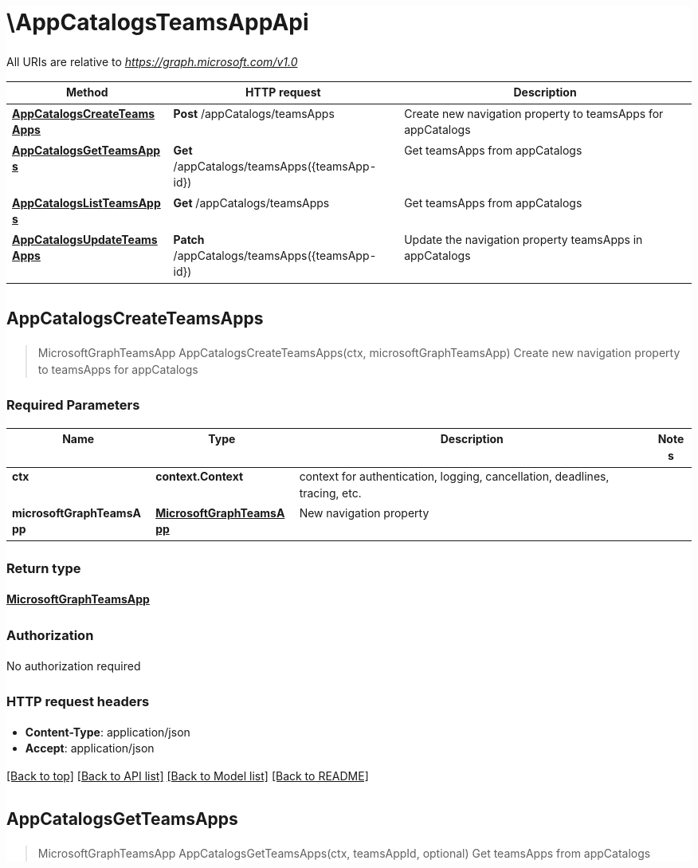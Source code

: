 # \AppCatalogsTeamsAppApi

All URIs are relative to *https://graph.microsoft.com/v1.0*

Method | HTTP request | Description
------------- | ------------- | -------------
[**AppCatalogsCreateTeamsApps**](AppCatalogsTeamsAppApi.md#AppCatalogsCreateTeamsApps) | **Post** /appCatalogs/teamsApps | Create new navigation property to teamsApps for appCatalogs
[**AppCatalogsGetTeamsApps**](AppCatalogsTeamsAppApi.md#AppCatalogsGetTeamsApps) | **Get** /appCatalogs/teamsApps({teamsApp-id}) | Get teamsApps from appCatalogs
[**AppCatalogsListTeamsApps**](AppCatalogsTeamsAppApi.md#AppCatalogsListTeamsApps) | **Get** /appCatalogs/teamsApps | Get teamsApps from appCatalogs
[**AppCatalogsUpdateTeamsApps**](AppCatalogsTeamsAppApi.md#AppCatalogsUpdateTeamsApps) | **Patch** /appCatalogs/teamsApps({teamsApp-id}) | Update the navigation property teamsApps in appCatalogs



## AppCatalogsCreateTeamsApps

> MicrosoftGraphTeamsApp AppCatalogsCreateTeamsApps(ctx, microsoftGraphTeamsApp)
Create new navigation property to teamsApps for appCatalogs

### Required Parameters


Name | Type | Description  | Notes
------------- | ------------- | ------------- | -------------
**ctx** | **context.Context** | context for authentication, logging, cancellation, deadlines, tracing, etc.
**microsoftGraphTeamsApp** | [**MicrosoftGraphTeamsApp**](MicrosoftGraphTeamsApp.md)| New navigation property | 

### Return type

[**MicrosoftGraphTeamsApp**](microsoft.graph.teamsApp.md)

### Authorization

No authorization required

### HTTP request headers

- **Content-Type**: application/json
- **Accept**: application/json

[[Back to top]](#) [[Back to API list]](../README.md#documentation-for-api-endpoints)
[[Back to Model list]](../README.md#documentation-for-models)
[[Back to README]](../README.md)


## AppCatalogsGetTeamsApps

> MicrosoftGraphTeamsApp AppCatalogsGetTeamsApps(ctx, teamsAppId, optional)
Get teamsApps from appCatalogs

